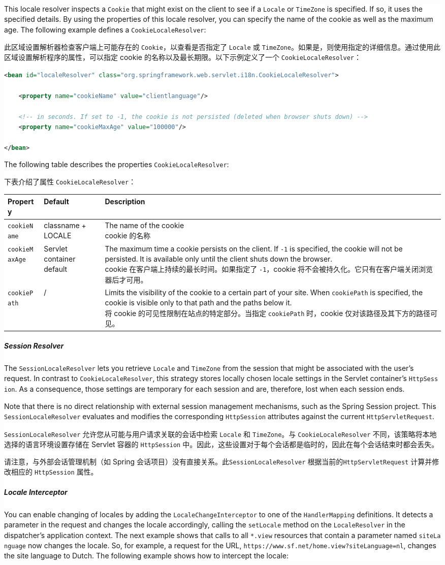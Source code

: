 This locale resolver inspects a `Cookie` that might exist on the client to see if a `Locale` or `TimeZone` is specified. If so, it uses the specified details. By using the properties of this locale resolver, you can specify the name of the cookie as well as the maximum age. The following example defines a `CookieLocaleResolver`:

此区域设置解析器检查客户端上可能存在的 `Cookie`，以查看是否指定了 `Locale` 或 `TimeZone`。如果是，则使用指定的详细信息。通过使用此区域设置解析程序的属性，可以指定 cookie 的名称以及最长期限。以下示例定义了一个 `CookieLocaleResolver`：

```xml
<bean id="localeResolver" class="org.springframework.web.servlet.i18n.CookieLocaleResolver">

    <property name="cookieName" value="clientlanguage"/>

    <!-- in seconds. If set to -1, the cookie is not persisted (deleted when browser shuts down) -->
    <property name="cookieMaxAge" value="100000"/>

</bean>
```

The following table describes the properties `CookieLocaleResolver`:

下表介绍了属性 `CookieLocaleResolver`：

| Property       | Default                   | Description                                                  |
| :------------- | :------------------------ | :----------------------------------------------------------- |
| `cookieName`   | classname + LOCALE        | The name of the cookie<br />cookie 的名称                    |
| `cookieMaxAge` | Servlet container default | The maximum time a cookie persists on the client. If `-1` is specified, the cookie will not be persisted. It is available only until the client shuts down the browser.<br />cookie 在客户端上持续的最长时间。如果指定了 `-1`，cookie 将不会被持久化。它只有在客户端关闭浏览器后才可用。 |
| `cookiePath`   | /                         | Limits the visibility of the cookie to a certain part of your site. When `cookiePath` is specified, the cookie is visible only to that path and the paths below it.<br />将 cookie 的可见性限制在站点的特定部分。当指定 `cookiePath` 时，cookie 仅对该路径及其下方的路径可见。 |

##### Session Resolver

The `SessionLocaleResolver` lets you retrieve `Locale` and `TimeZone` from the session that might be associated with the user’s request. In contrast to `CookieLocaleResolver`, this strategy stores locally chosen locale settings in the Servlet container’s `HttpSession`. As a consequence, those settings are temporary for each session and are, therefore, lost when each session ends.

Note that there is no direct relationship with external session management mechanisms, such as the Spring Session project. This `SessionLocaleResolver` evaluates and modifies the corresponding `HttpSession` attributes against the current `HttpServletRequest`.

 `SessionLocaleResolver` 允许您从可能与用户请求关联的会话中检索 `Locale` 和 `TimeZone`。与 `CookieLocaleResolver` 不同，该策略将本地选择的语言环境设置存储在 Servlet 容器的 `HttpSession` 中。因此，这些设置对于每个会话都是临时的，因此在每个会话结束时都会丢失。

请注意，与外部会话管理机制（如 Spring 会话项目）没有直接关系。此`SessionLocaleResolver` 根据当前的`HttpServletRequest` 计算并修改相应的 `HttpSession` 属性。

##### Locale Interceptor

You can enable changing of locales by adding the `LocaleChangeInterceptor` to one of the `HandlerMapping` definitions. It detects a parameter in the request and changes the locale accordingly, calling the `setLocale` method on the `LocaleResolver` in the dispatcher’s application context. The next example shows that calls to all `*.view` resources that contain a parameter named `siteLanguage` now changes the locale. So, for example, a request for the URL, `https://www.sf.net/home.view?siteLanguage=nl`, changes the site language to Dutch. The following example shows how to intercept the locale:
